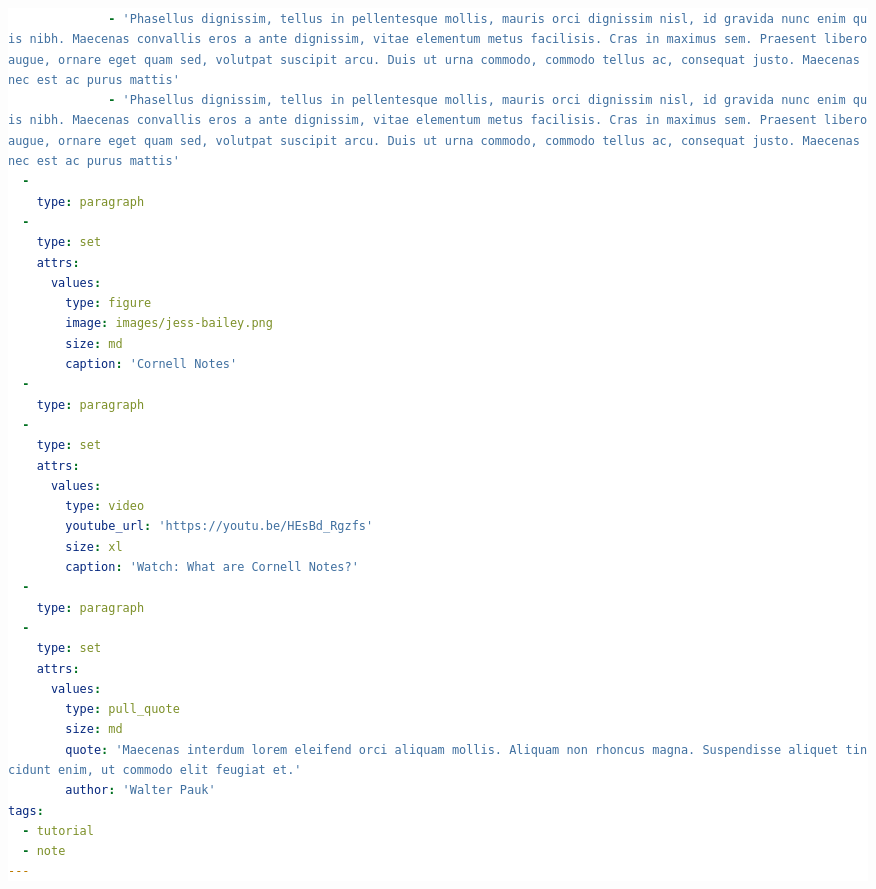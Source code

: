 ```yaml
              - 'Phasellus dignissim, tellus in pellentesque mollis, mauris orci dignissim nisl, id gravida nunc enim quis nibh. Maecenas convallis eros a ante dignissim, vitae elementum metus facilisis. Cras in maximus sem. Praesent libero augue, ornare eget quam sed, volutpat suscipit arcu. Duis ut urna commodo, commodo tellus ac, consequat justo. Maecenas nec est ac purus mattis'
              - 'Phasellus dignissim, tellus in pellentesque mollis, mauris orci dignissim nisl, id gravida nunc enim quis nibh. Maecenas convallis eros a ante dignissim, vitae elementum metus facilisis. Cras in maximus sem. Praesent libero augue, ornare eget quam sed, volutpat suscipit arcu. Duis ut urna commodo, commodo tellus ac, consequat justo. Maecenas nec est ac purus mattis'
  -
    type: paragraph
  -
    type: set
    attrs:
      values:
        type: figure
        image: images/jess-bailey.png
        size: md
        caption: 'Cornell Notes'
  -
    type: paragraph
  -
    type: set
    attrs:
      values:
        type: video
        youtube_url: 'https://youtu.be/HEsBd_Rgzfs'
        size: xl
        caption: 'Watch: What are Cornell Notes?'
  -
    type: paragraph
  -
    type: set
    attrs:
      values:
        type: pull_quote
        size: md
        quote: 'Maecenas interdum lorem eleifend orci aliquam mollis. Aliquam non rhoncus magna. Suspendisse aliquet tincidunt enim, ut commodo elit feugiat et.'
        author: 'Walter Pauk'
tags:
  - tutorial
  - note
---
```

